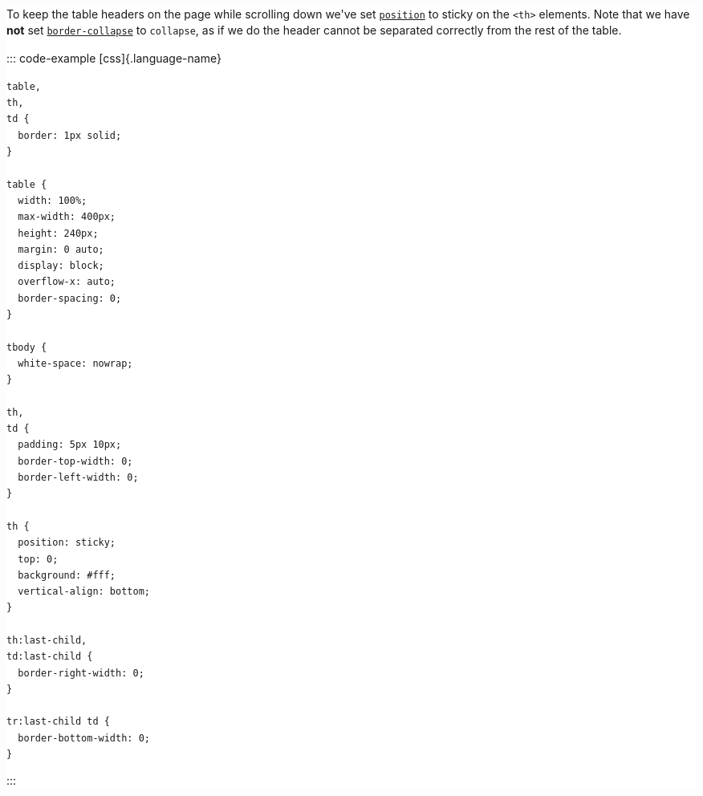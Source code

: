 To keep the table headers on the page while scrolling down we\'ve set
[`position`](https://developer.mozilla.org/en-US/docs/Web/CSS/position)
to sticky on the `<th>` elements. Note that we have **not** set
[`border-collapse`](https://developer.mozilla.org/en-US/docs/Web/CSS/border-collapse)
to `collapse`, as if we do the header cannot be separated correctly from
the rest of the table.

::: code-example
[css]{.language-name}

``` {signature="s30Co5tpcKfokyJYnnMST58XtkB3X/BuPKgCYy5t3FA=" data-language="css"}
table,
th,
td {
  border: 1px solid;
}

table {
  width: 100%;
  max-width: 400px;
  height: 240px;
  margin: 0 auto;
  display: block;
  overflow-x: auto;
  border-spacing: 0;
}

tbody {
  white-space: nowrap;
}

th,
td {
  padding: 5px 10px;
  border-top-width: 0;
  border-left-width: 0;
}

th {
  position: sticky;
  top: 0;
  background: #fff;
  vertical-align: bottom;
}

th:last-child,
td:last-child {
  border-right-width: 0;
}

tr:last-child td {
  border-bottom-width: 0;
}
```
:::
